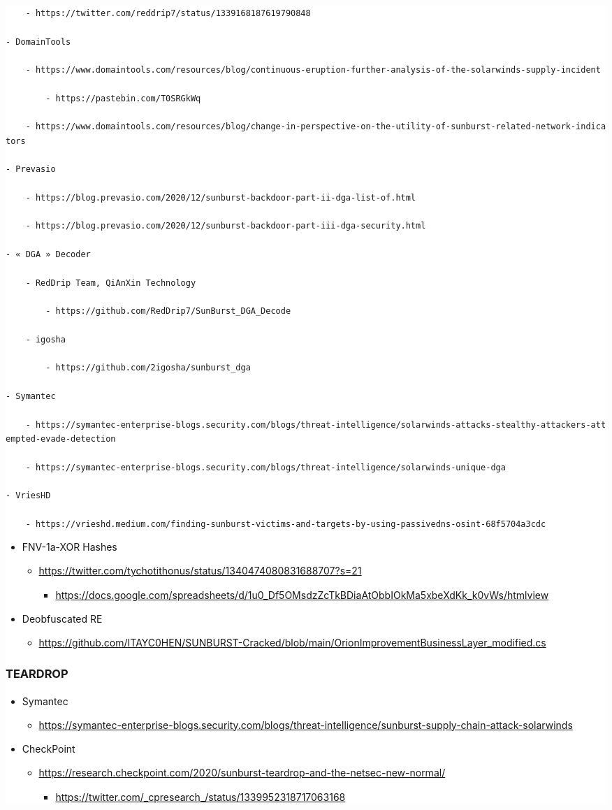 		- https://twitter.com/reddrip7/status/1339168187619790848

	- DomainTools

		- https://www.domaintools.com/resources/blog/continuous-eruption-further-analysis-of-the-solarwinds-supply-incident

			- https://pastebin.com/T0SRGkWq

		- https://www.domaintools.com/resources/blog/change-in-perspective-on-the-utility-of-sunburst-related-network-indicators

	- Prevasio

		- https://blog.prevasio.com/2020/12/sunburst-backdoor-part-ii-dga-list-of.html

		- https://blog.prevasio.com/2020/12/sunburst-backdoor-part-iii-dga-security.html

	- « DGA » Decoder

		- RedDrip Team, QiAnXin Technology

			- https://github.com/RedDrip7/SunBurst_DGA_Decode

		- igosha

			- https://github.com/2igosha/sunburst_dga

	- Symantec

		- https://symantec-enterprise-blogs.security.com/blogs/threat-intelligence/solarwinds-attacks-stealthy-attackers-attempted-evade-detection

		- https://symantec-enterprise-blogs.security.com/blogs/threat-intelligence/solarwinds-unique-dga

	- VriesHD

		- https://vrieshd.medium.com/finding-sunburst-victims-and-targets-by-using-passivedns-osint-68f5704a3cdc

- FNV-1a-XOR Hashes

	- https://twitter.com/tychotithonus/status/1340474080831688707?s=21

		- https://docs.google.com/spreadsheets/d/1u0_Df5OMsdzZcTkBDiaAtObbIOkMa5xbeXdKk_k0vWs/htmlview

- Deobfuscated RE

	- https://github.com/ITAYC0HEN/SUNBURST-Cracked/blob/main/OrionImprovementBusinessLayer_modified.cs

### TEARDROP

- Symantec

	- https://symantec-enterprise-blogs.security.com/blogs/threat-intelligence/sunburst-supply-chain-attack-solarwinds

- CheckPoint

	- https://research.checkpoint.com/2020/sunburst-teardrop-and-the-netsec-new-normal/

		- https://twitter.com/_cpresearch_/status/1339952318717063168
